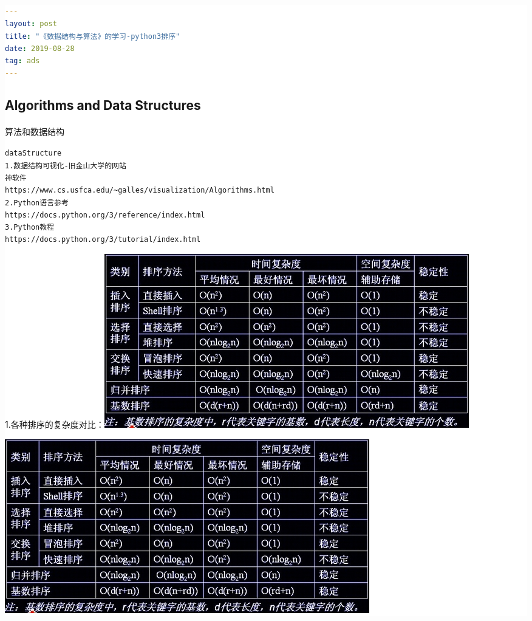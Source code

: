 ```yaml
---
layout: post
title: "《数据结构与算法》的学习-python3排序"
date: 2019-08-28
tag: ads
---
```






## Algorithms and Data Structures

算法和数据结构

```
dataStructure
1.数据结构可视化-旧金山大学的网站
神软件
https://www.cs.usfca.edu/~galles/visualization/Algorithms.html
2.Python语言参考
https://docs.python.org/3/reference/index.html
3.Python教程
https://docs.python.org/3/tutorial/index.html
```



1.各种排序的复杂度对比：![排序复杂度比较](/images/posts/process/排序复杂度比较.jpg)

![](../images/posts/process/排序复杂度比较.jpg)
